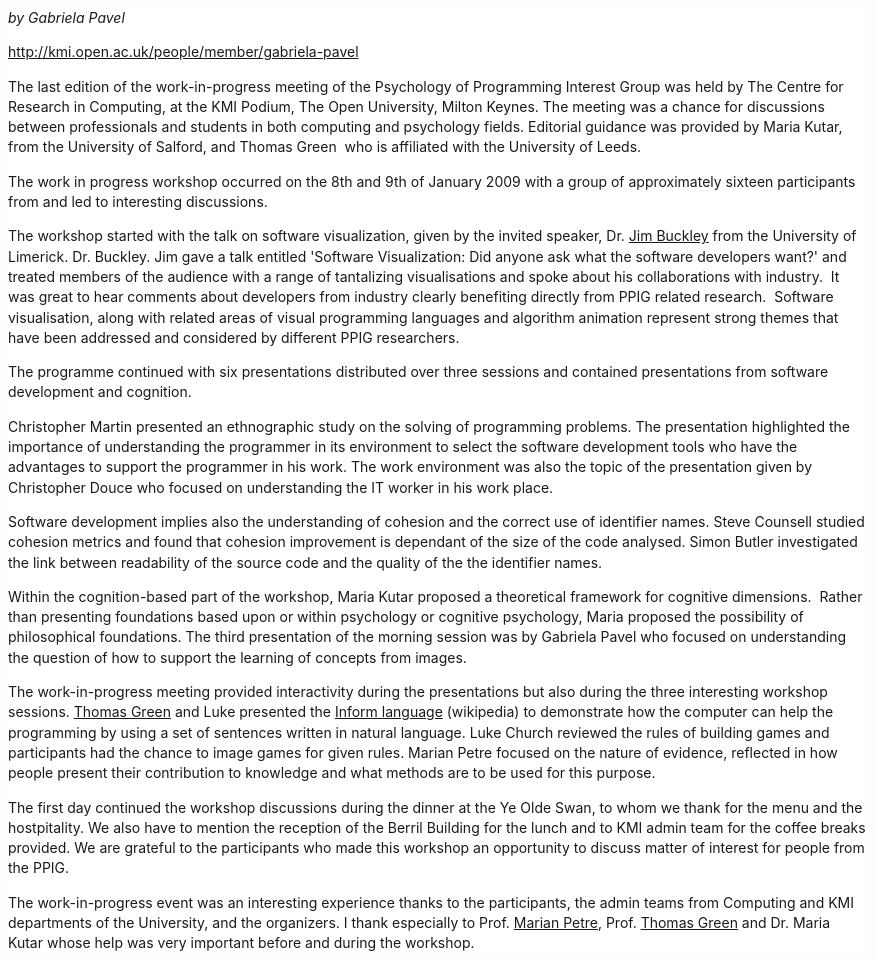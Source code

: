 *by Gabriela Pavel*

http://kmi.open.ac.uk/people/member/gabriela-pavel

The last edition of the work-in-progress meeting of the Psychology of Programming Interest Group was held by The Centre for Research in Computing, at the KMI Podium, The Open University, Milton Keynes. The meeting was a chance for discussions between professionals and students in both computing and psychology fields. Editorial guidance was provided by Maria Kutar, from the University of Salford, and Thomas Green  who is affiliated with the University of Leeds.

The work in progress workshop occurred on the 8th and 9th of January 2009 with a group of approximately sixteen participants from and led to interesting discussions.

The workshop started with the talk on software visualization, given by the invited speaker, Dr. [Jim Buckley](http://www.csis.ul.ie/staff/JimBuckley/) from the University of Limerick. Dr. Buckley. Jim gave a talk entitled 'Software Visualization: Did anyone ask what the software developers want?' and treated members of the audience with a range of tantalizing visualisations and spoke about his collaborations with industry.  It was great to hear comments about developers from industry clearly benefiting directly from PPIG related research.  Software visualisation, along with related areas of visual programming languages and algorithm animation represent strong themes that have been addressed and considered by different PPIG researchers.

The programme continued with six presentations distributed over three sessions and contained presentations from software development and cognition.

Christopher Martin presented an ethnographic study on the solving of programming problems. The presentation highlighted the importance of understanding the programmer in its environment to select the software development tools who have the advantages to support the programmer in his work. The work environment was also the topic of the presentation given by Christopher Douce who focused on understanding the IT worker in his work place.

Software development implies also the understanding of cohesion and the correct use of identifier names. Steve Counsell studied cohesion metrics and found that cohesion improvement is dependant of the size of the code analysed. Simon Butler investigated the link between readability of the source code and the quality of the the identifier names.

Within the cognition-based part of the workshop, Maria Kutar proposed a theoretical framework for cognitive dimensions.  Rather than presenting foundations based upon or within psychology or cognitive psychology, Maria proposed the possibility of philosophical foundations. The third presentation of the morning session was by Gabriela Pavel who focused on understanding the question of how to support the learning of concepts from images.

The work-in-progress meeting provided interactivity during the presentations but also during the three interesting workshop sessions. [Thomas Green](http://homepage.ntlworld.com/greenery/) and Luke presented the [Inform language](http://en.wikipedia.org/wiki/Inform) (wikipedia) to demonstrate how the computer can help the programming by using a set of sentences written in natural language. Luke Church reviewed the rules of building games and participants had the chance to image games for given rules. Marian Petre focused on the nature of evidence, reflected in how people present their contribution to knowledge and what methods are to be used for this purpose.

The first day continued the workshop discussions during the dinner at the Ye Olde Swan, to whom we thank for the menu and the hostpitality. We also have to mention the reception of the Berril Building for the lunch and to KMI admin team for the coffee breaks provided. We are grateful to the participants who made this workshop an opportunity to discuss matter of interest for people from the PPIG.

The work-in-progress event was an interesting experience thanks to the participants, the admin teams from Computing and KMI departments of the University, and the organizers. I thank especially to Prof. [Marian Petre](http://mcs.open.ac.uk/mp8/), Prof. [Thomas Green](http://homepage.ntlworld.com/greenery/) and Dr. Maria Kutar whose help was very important before and during the workshop.
